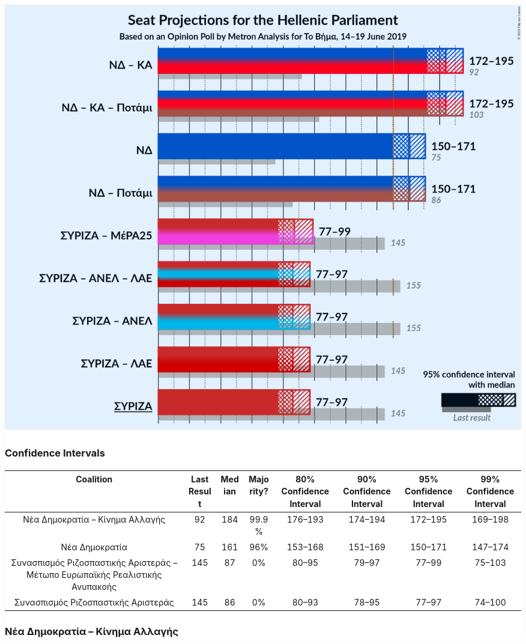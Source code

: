 ![Graph with coalitions seats not yet produced](2019-06-19-MetronAnalysis-coalitions-seats.png "Coalitions Seats")

### Confidence Intervals

| Coalition | Last Result | Median | Majority? | 80% Confidence Interval | 90% Confidence Interval | 95% Confidence Interval | 99% Confidence Interval |
|:---------:|:-----------:|:------:|:---------:|:-----------------------:|:-----------------------:|:-----------------------:|:-----------------------:|
| Νέα Δημοκρατία – Κίνημα Αλλαγής | 92 | 184 | 99.9% | 176–193 | 174–194 | 172–195 | 169–198 |
| Νέα Δημοκρατία | 75 | 161 | 96% | 153–168 | 151–169 | 150–171 | 147–174 |
| Συνασπισμός Ριζοσπαστικής Αριστεράς – Μέτωπο Ευρωπαϊκής Ρεαλιστικής Ανυπακοής | 145 | 87 | 0% | 80–95 | 79–97 | 77–99 | 75–103 |
| Συνασπισμός Ριζοσπαστικής Αριστεράς | 145 | 86 | 0% | 80–93 | 78–95 | 77–97 | 74–100 |

### Νέα Δημοκρατία – Κίνημα Αλλαγής
